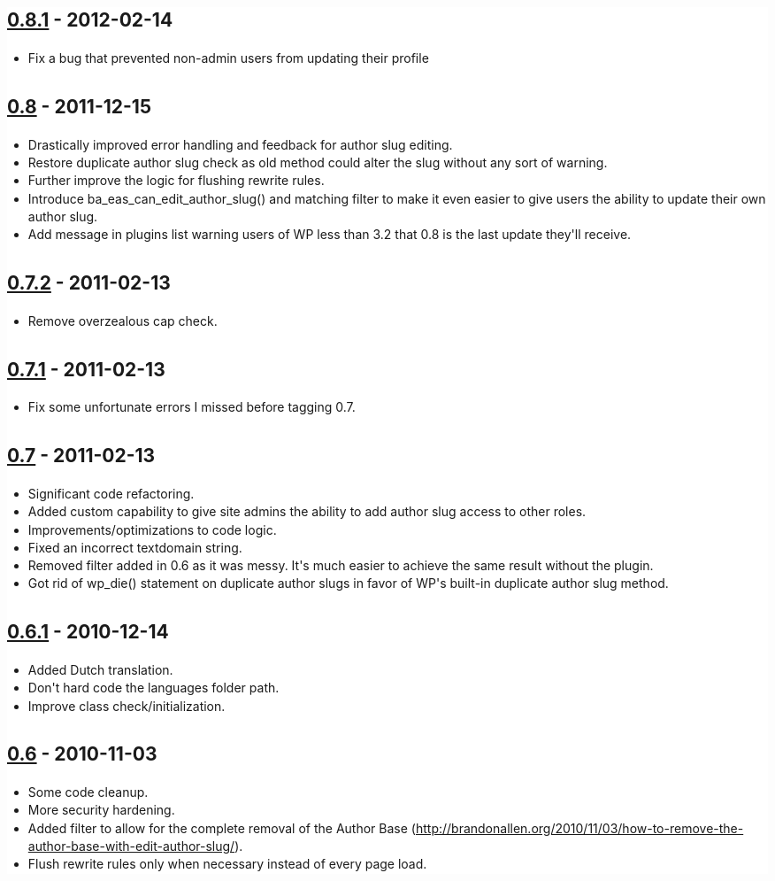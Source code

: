 ## [0.8.1](https://github.com/thebrandonallen/edit-author-slug/tree/0.8.1) - 2012-02-14
* Fix a bug that prevented non-admin users from updating their profile

## [0.8](https://github.com/thebrandonallen/edit-author-slug/tree/0.8) - 2011-12-15
* Drastically improved error handling and feedback for author slug editing.
* Restore duplicate author slug check as old method could alter the slug without any sort of warning.
* Further improve the logic for flushing rewrite rules.
* Introduce ba_eas_can_edit_author_slug() and matching filter to make it even easier to give users the ability to update their own author slug.
* Add message in plugins list warning users of WP less than 3.2 that 0.8 is the last update they'll receive.

## [0.7.2](https://github.com/thebrandonallen/edit-author-slug/tree/0.7.2) - 2011-02-13
* Remove overzealous cap check.

## [0.7.1](https://github.com/thebrandonallen/edit-author-slug/tree/0.7.1) - 2011-02-13
* Fix some unfortunate errors I missed before tagging 0.7.

## [0.7](https://github.com/thebrandonallen/edit-author-slug/tree/0.7) - 2011-02-13
* Significant code refactoring.
* Added custom capability to give site admins the ability to add author slug access to other roles.
* Improvements/optimizations to code logic.
* Fixed an incorrect textdomain string.
* Removed filter added in 0.6 as it was messy. It's much easier to achieve the same result without the plugin.
* Got rid of wp_die() statement on duplicate author slugs in favor of WP's built-in duplicate author slug method.

## [0.6.1](https://github.com/thebrandonallen/edit-author-slug/tree/0.6.1) - 2010-12-14
* Added Dutch translation.
* Don't hard code the languages folder path.
* Improve class check/initialization.

## [0.6](https://github.com/thebrandonallen/edit-author-slug/tree/0.6) - 2010-11-03
* Some code cleanup.
* More security hardening.
* Added filter to allow for the complete removal of the Author Base (http://brandonallen.org/2010/11/03/how-to-remove-the-author-base-with-edit-author-slug/).
* Flush rewrite rules only when necessary instead of every page load.
